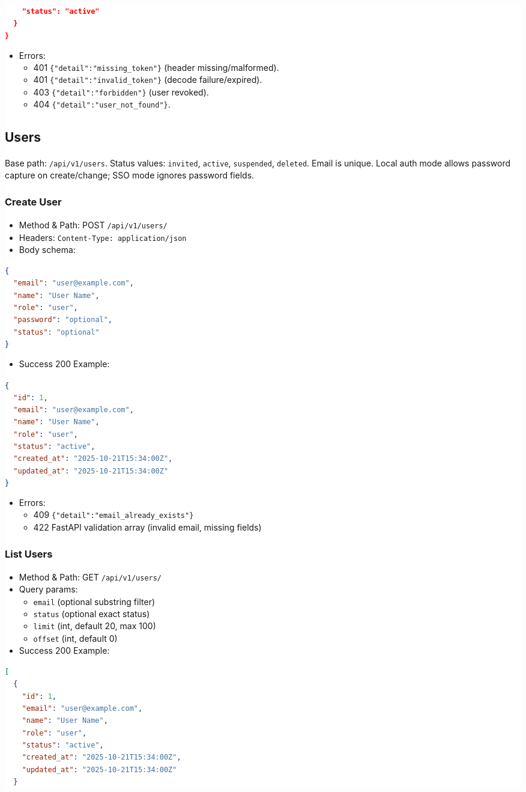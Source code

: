 ```json
    "status": "active"
  }
}
```
- Errors:
  - 401 `{"detail":"missing_token"}` (header missing/malformed).
  - 401 `{"detail":"invalid_token"}` (decode failure/expired).
  - 403 `{"detail":"forbidden"}` (user revoked).
  - 404 `{"detail":"user_not_found"}`.

## Users

Base path: `/api/v1/users`. Status values: `invited`, `active`, `suspended`, `deleted`. Email is unique. Local auth mode allows password capture on create/change; SSO mode ignores password fields.

### Create User
- Method & Path: POST `/api/v1/users/`
- Headers: `Content-Type: application/json`
- Body schema:
```json
{
  "email": "user@example.com",
  "name": "User Name",
  "role": "user",
  "password": "optional",
  "status": "optional"
}
```
- Success 200 Example:
```json
{
  "id": 1,
  "email": "user@example.com",
  "name": "User Name",
  "role": "user",
  "status": "active",
  "created_at": "2025-10-21T15:34:00Z",
  "updated_at": "2025-10-21T15:34:00Z"
}
```
- Errors:
  - 409 `{"detail":"email_already_exists"}`
  - 422 FastAPI validation array (invalid email, missing fields)

### List Users
- Method & Path: GET `/api/v1/users/`
- Query params:
  - `email` (optional substring filter)
  - `status` (optional exact status)
  - `limit` (int, default 20, max 100)
  - `offset` (int, default 0)
- Success 200 Example:
```json
[
  {
    "id": 1,
    "email": "user@example.com",
    "name": "User Name",
    "role": "user",
    "status": "active",
    "created_at": "2025-10-21T15:34:00Z",
    "updated_at": "2025-10-21T15:34:00Z"
  }
```
